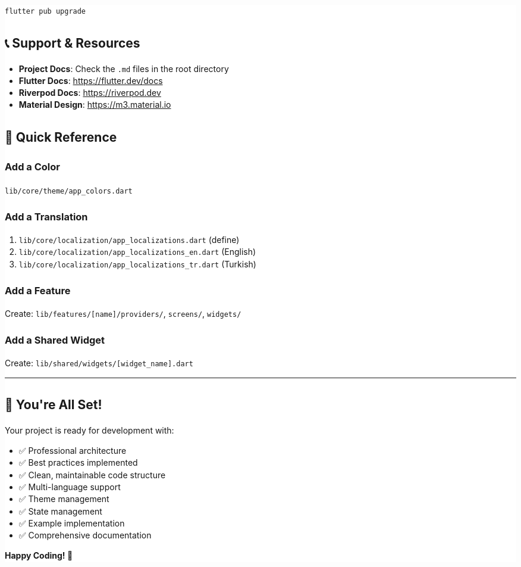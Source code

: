 ```bash
flutter pub upgrade
```

## 📞 Support & Resources

- **Project Docs**: Check the `.md` files in the root directory
- **Flutter Docs**: https://flutter.dev/docs
- **Riverpod Docs**: https://riverpod.dev
- **Material Design**: https://m3.material.io

## 🎯 Quick Reference

### Add a Color
`lib/core/theme/app_colors.dart`

### Add a Translation
1. `lib/core/localization/app_localizations.dart` (define)
2. `lib/core/localization/app_localizations_en.dart` (English)
3. `lib/core/localization/app_localizations_tr.dart` (Turkish)

### Add a Feature
Create: `lib/features/[name]/providers/`, `screens/`, `widgets/`

### Add a Shared Widget
Create: `lib/shared/widgets/[widget_name].dart`

---

## 🎊 You're All Set!

Your project is ready for development with:
- ✅ Professional architecture
- ✅ Best practices implemented
- ✅ Clean, maintainable code structure
- ✅ Multi-language support
- ✅ Theme management
- ✅ State management
- ✅ Example implementation
- ✅ Comprehensive documentation

**Happy Coding! 🚀**

